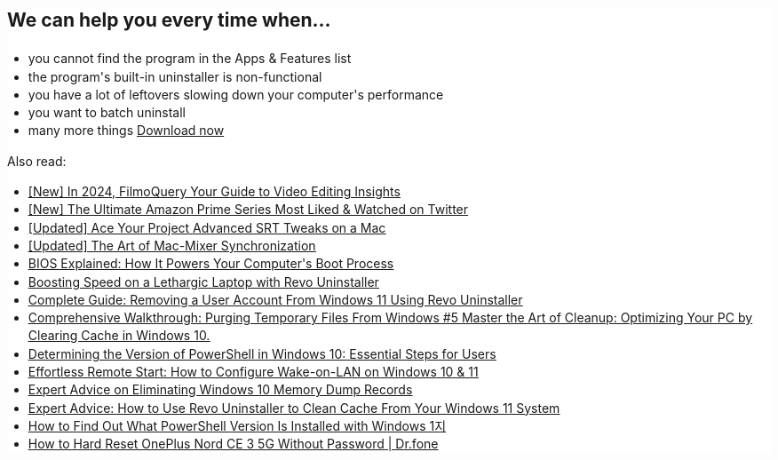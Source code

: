 ## We can help you every time when…

* you cannot find the program in the Apps & Features list
* the program's built-in uninstaller is non-functional
* you have a lot of leftovers slowing down your computer's performance
* you want to batch uninstall
* many more things
[Download now](https://store.revouninstaller.com/order/checkout.php?PRODS=28010250&QTY=1&AFFILIATE=108875&CART=1)

<ins class="adsbygoogle"
     style="display:block"
     data-ad-format="autorelaxed"
     data-ad-client="ca-pub-7571918770474297"
     data-ad-slot="1223367746"></ins>



<ins class="adsbygoogle"
     style="display:block"
     data-ad-client="ca-pub-7571918770474297"
     data-ad-slot="8358498916"
     data-ad-format="auto"
     data-full-width-responsive="true"></ins>

<span class="atpl-alsoreadstyle">Also read:</span>
<div><ul>
<li><a href="https://fox-glue.techidaily.com/new-in-2024-filmoquery-your-guide-to-video-editing-insights/"><u>[New] In 2024, FilmoQuery  Your Guide to Video Editing Insights</u></a></li>
<li><a href="https://twitter-videos.techidaily.com/new-the-ultimate-amazon-prime-series-most-liked-and-watched-on-twitter/"><u>[New] The Ultimate Amazon Prime Series  Most Liked & Watched on Twitter</u></a></li>
<li><a href="https://extra-lessons.techidaily.com/updated-ace-your-project-advanced-srt-tweaks-on-a-mac/"><u>[Updated] Ace Your Project  Advanced SRT Tweaks on a Mac</u></a></li>
<li><a href="https://some-guidance.techidaily.com/updated-the-art-of-mac-mixer-synchronization/"><u>[Updated] The Art of Mac-Mixer Synchronization</u></a></li>
<li><a href="https://win-forum.techidaily.com/bios-explained-how-it-powers-your-computers-boot-process/"><u>BIOS Explained: How It Powers Your Computer's Boot Process</u></a></li>
<li><a href="https://win-forum.techidaily.com/boosting-speed-on-a-lethargic-laptop-with-revo-uninstaller/"><u>Boosting Speed on a Lethargic Laptop with Revo Uninstaller</u></a></li>
<li><a href="https://win-forum.techidaily.com/complete-guide-removing-a-user-account-from-windows-11-using-revo-uninstaller/"><u>Complete Guide: Removing a User Account From Windows 11 Using Revo Uninstaller</u></a></li>
<li><a href="https://win-forum.techidaily.com/1722915362554-comprehensive-walkthrough-purging-temporary-files-from-windows-5-master-the-art-of-cleanup-optimizing-your-pc-by-clearing-cache-in-windows-10/"><u>Comprehensive Walkthrough: Purging Temporary Files From Windows #5 Master the Art of Cleanup: Optimizing Your PC by Clearing Cache in Windows 10.</u></a></li>
<li><a href="https://win-forum.techidaily.com/determining-the-version-of-powershell-in-windows-10-essential-steps-for-users/"><u>Determining the Version of PowerShell in Windows 10: Essential Steps for Users</u></a></li>
<li><a href="https://win-forum.techidaily.com/effortless-remote-start-how-to-configure-wake-on-lan-on-windows-10-and-11/"><u>Effortless Remote Start: How to Configure Wake-on-LAN on Windows 10 & 11</u></a></li>
<li><a href="https://win-forum.techidaily.com/expert-advice-on-eliminating-windows-10-memory-dump-records/"><u>Expert Advice on Eliminating Windows 10 Memory Dump Records</u></a></li>
<li><a href="https://win-forum.techidaily.com/expert-advice-how-to-use-revo-uninstaller-to-clean-cache-from-your-windows-11-system/"><u>Expert Advice: How to Use Revo Uninstaller to Clean Cache From Your Windows 11 System</u></a></li>
<li><a href="https://win-forum.techidaily.com/how-to-find-out-what-powershell-version-is-installed-with-windows-1/"><u>How to Find Out What PowerShell Version Is Installed with Windows 1지</u></a></li>
<li><a href="https://techidaily.com/how-to-hard-reset-oneplus-nord-ce-3-5g-without-password-drfone-by-drfone-reset-android-reset-android/"><u>How to Hard Reset OnePlus Nord CE 3 5G Without Password | Dr.fone</u></a></li>